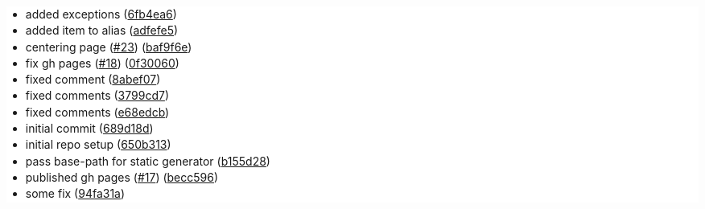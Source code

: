 * added exceptions ([6fb4ea6](https://github.com/qiwi/tech-radar/commit/6fb4ea60319a1bb8cd714d03bb5cc883eaedc931))
* added item to alias ([adfefe5](https://github.com/qiwi/tech-radar/commit/adfefe58f1314431843bac69838f85055f09fa78))
* centering page ([#23](https://github.com/qiwi/tech-radar/issues/23)) ([baf9f6e](https://github.com/qiwi/tech-radar/commit/baf9f6e6ea00241d93d2b5a3eb21afcffa27cd34))
* fix gh pages ([#18](https://github.com/qiwi/tech-radar/issues/18)) ([0f30060](https://github.com/qiwi/tech-radar/commit/0f30060d70675a706f1f8d1cf7ec38434185b17a))
* fixed comment ([8abef07](https://github.com/qiwi/tech-radar/commit/8abef073ba1e312b83bb8337708ed6a80b63c753))
* fixed comments ([3799cd7](https://github.com/qiwi/tech-radar/commit/3799cd791bfb81832869ff961b2354499898b0c5))
* fixed comments ([e68edcb](https://github.com/qiwi/tech-radar/commit/e68edcbd87379f9fa04c6cc374b90421e652ab25))
* initial commit ([689d18d](https://github.com/qiwi/tech-radar/commit/689d18d6db594156520e85285bf0a11e4bdb6ea2))
* initial repo setup ([650b313](https://github.com/qiwi/tech-radar/commit/650b31367db0e8dbbebf60350ea53aa3502bc0ee))
* pass base-path for static generator ([b155d28](https://github.com/qiwi/tech-radar/commit/b155d28852ac60bc47f2b79541a3567d3fd6ae9b))
* published gh pages ([#17](https://github.com/qiwi/tech-radar/issues/17)) ([becc596](https://github.com/qiwi/tech-radar/commit/becc596dc6ddbe496ee2181f6b5194072f9a7c03))
* some fix ([94fa31a](https://github.com/qiwi/tech-radar/commit/94fa31a53fdd898ef00020f57297fdb923924758))
